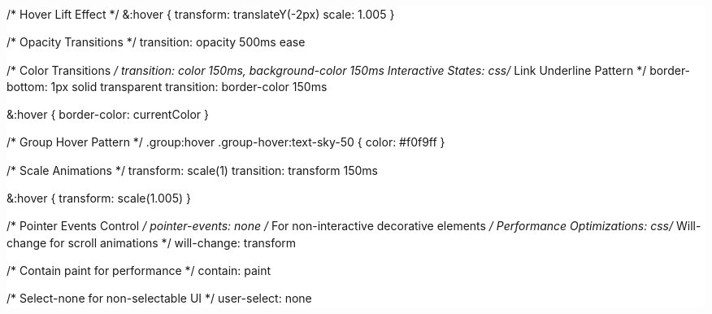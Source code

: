 /* Hover Lift Effect */
&:hover {
  transform: translateY(-2px)
  scale: 1.005
}

/* Opacity Transitions */
transition: opacity 500ms ease

/* Color Transitions */
transition: color 150ms, background-color 150ms
Interactive States:
css/* Link Underline Pattern */
border-bottom: 1px solid transparent
transition: border-color 150ms

&:hover {
  border-color: currentColor
}

/* Group Hover Pattern */
.group:hover .group-hover\:text-sky-50 {
  color: #f0f9ff
}

/* Scale Animations */
transform: scale(1)
transition: transform 150ms

&:hover {
  transform: scale(1.005)
}

/* Pointer Events Control */
pointer-events: none /* For non-interactive decorative elements */
Performance Optimizations:
css/* Will-change for scroll animations */
will-change: transform

/* Contain paint for performance */
contain: paint

/* Select-none for non-selectable UI */
user-select: none
